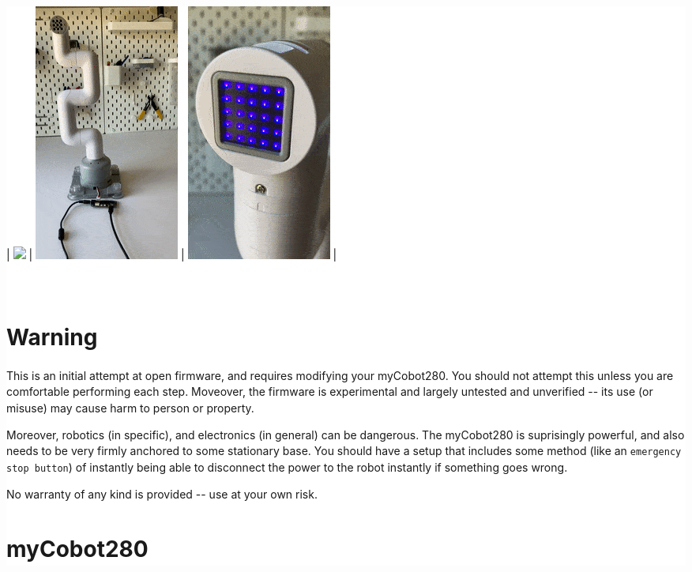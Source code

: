 | ![](docs/demo1.gif) | ![](docs/demo2.gif) | ![](docs/rainbow.gif)    |

&nbsp;

# Warning

This is an initial attempt at open firmware, and requires modifying your myCobot280.  You should not attempt this unless you are comfortable performing each step.  Moveover, the firmware is experimental and largely untested and unverified -- its use (or misuse) may cause harm to person or property.

Moreover, robotics (in specific), and electronics (in general) can be dangerous.  The myCobot280 is suprisingly powerful, and also needs to be very firmly anchored to some stationary base.  You should have a setup that includes some method (like an `emergency stop button`) of instantly being able to disconnect the power to the robot instantly if something goes wrong.

No warranty of any kind is provided -- use at your own risk. 

# myCobot280
